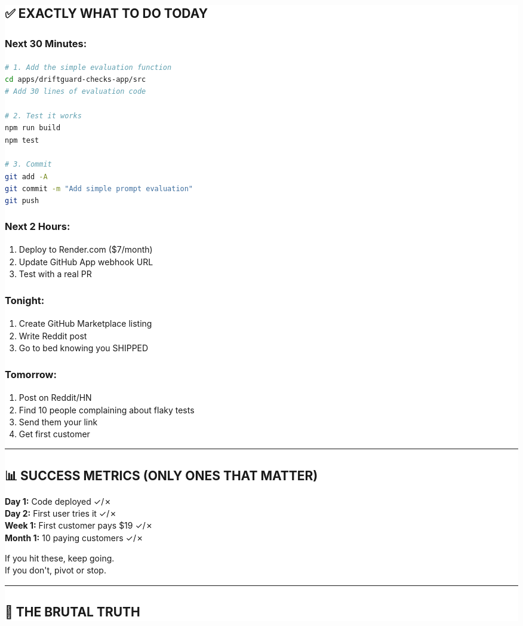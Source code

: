 
## ✅ EXACTLY WHAT TO DO TODAY

### Next 30 Minutes:
```bash
# 1. Add the simple evaluation function
cd apps/driftguard-checks-app/src
# Add 30 lines of evaluation code

# 2. Test it works
npm run build
npm test

# 3. Commit
git add -A
git commit -m "Add simple prompt evaluation"
git push
```

### Next 2 Hours:
1. Deploy to Render.com ($7/month)
2. Update GitHub App webhook URL
3. Test with a real PR

### Tonight:
1. Create GitHub Marketplace listing
2. Write Reddit post
3. Go to bed knowing you SHIPPED

### Tomorrow:
1. Post on Reddit/HN
2. Find 10 people complaining about flaky tests
3. Send them your link
4. Get first customer

---

## 📊 SUCCESS METRICS (ONLY ONES THAT MATTER)

**Day 1:** Code deployed ✓/✗  
**Day 2:** First user tries it ✓/✗  
**Week 1:** First customer pays $19 ✓/✗  
**Month 1:** 10 paying customers ✓/✗  

If you hit these, keep going.  
If you don't, pivot or stop.

---

## 🎯 THE BRUTAL TRUTH
